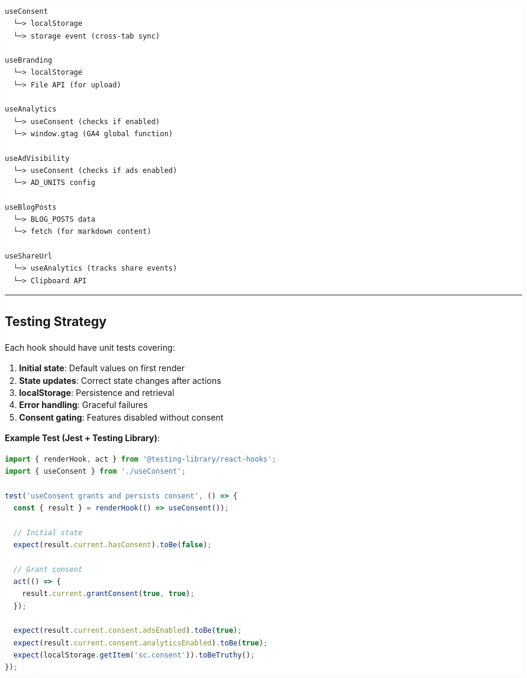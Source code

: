 ```
useConsent
  └─> localStorage
  └─> storage event (cross-tab sync)

useBranding
  └─> localStorage
  └─> File API (for upload)

useAnalytics
  └─> useConsent (checks if enabled)
  └─> window.gtag (GA4 global function)

useAdVisibility
  └─> useConsent (checks if ads enabled)
  └─> AD_UNITS config

useBlogPosts
  └─> BLOG_POSTS data
  └─> fetch (for markdown content)

useShareUrl
  └─> useAnalytics (tracks share events)
  └─> Clipboard API
```

---

## Testing Strategy

Each hook should have unit tests covering:
1. **Initial state**: Default values on first render
2. **State updates**: Correct state changes after actions
3. **localStorage**: Persistence and retrieval
4. **Error handling**: Graceful failures
5. **Consent gating**: Features disabled without consent

**Example Test (Jest + Testing Library)**:
```typescript
import { renderHook, act } from '@testing-library/react-hooks';
import { useConsent } from './useConsent';

test('useConsent grants and persists consent', () => {
  const { result } = renderHook(() => useConsent());

  // Initial state
  expect(result.current.hasConsent).toBe(false);

  // Grant consent
  act(() => {
    result.current.grantConsent(true, true);
  });

  expect(result.current.consent.adsEnabled).toBe(true);
  expect(result.current.consent.analyticsEnabled).toBe(true);
  expect(localStorage.getItem('sc.consent')).toBeTruthy();
});
```
